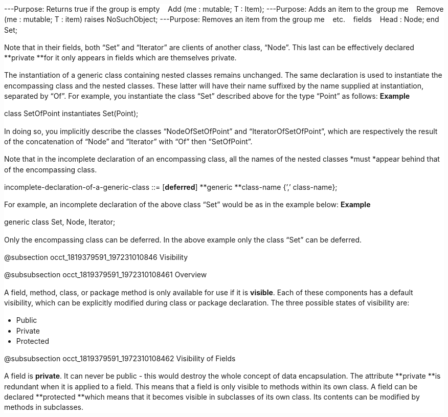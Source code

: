 ---Purpose: Returns  true if the group is empty 
   Add (me :  mutable; T : Item); 
---Purpose: Adds an  item to the group me 
   Remove (me :  mutable; T : item) raises 
NoSuchObject; 
---Purpose: Removes  an item from the group me 
   etc. 
   fields 
   Head : Node; 
end Set; 

Note that in their  fields, both “Set” and “Iterator” are clients of another class, “Node”. This  last can be effectively declared **private **for it only appears in fields  which are themselves private. 

The instantiation of a  generic class containing nested classes remains unchanged. The same declaration  is used to instantiate the encompassing class and the nested classes. These  latter will have their name suffixed by the name supplied at instantiation,  separated by “Of”. For example, you instantiate the class “Set” described above  for the type “Point” as follows: 
**Example** 

class SetOfPoint instantiates Set(Point); 

In doing so, you  implicitly describe the classes “NodeOfSetOfPoint” and “IteratorOfSetOfPoint”,  which are respectively the result of the concatenation of “Node” and “Iterator”  with “Of” then “SetOfPoint”. 

Note that in the  incomplete declaration of an encompassing class, all the names of the nested  classes *must *appear behind that of the encompassing class. 

incomplete-declaration-of-a-generic-class ::= 
[**deferred**] **generic **class-name {’,’  class-name}; 

For example, an incomplete declaration of the above  class “Set” would be as in the example below: 
**Example** 

generic class Set, Node, Iterator; 

Only the encompassing  class can be deferred. In the above example only the class “Set” can be  deferred. 



@subsection occt_1819379591_197231010846   Visibility

@subsubsection occt_1819379591_1972310108461     Overview

A field, method, class,  or package method is only available for use if it is **visible**. 
Each of these components  has a default visibility, which can be explicitly modified during class or  package declaration. The three possible states of visibility are: 

  * Public
  * Private
  * Protected

@subsubsection occt_1819379591_1972310108462     Visibility of Fields

A field is **private**.  It can never be public - this would destroy the whole concept of data  encapsulation. The attribute **private **is redundant when it is applied to  a field. This means that a field is only visible to methods within its own  class. 
A field can be declared **protected  **which means that it becomes visible in subclasses of its own class. Its  contents can be modified by methods in subclasses. 
